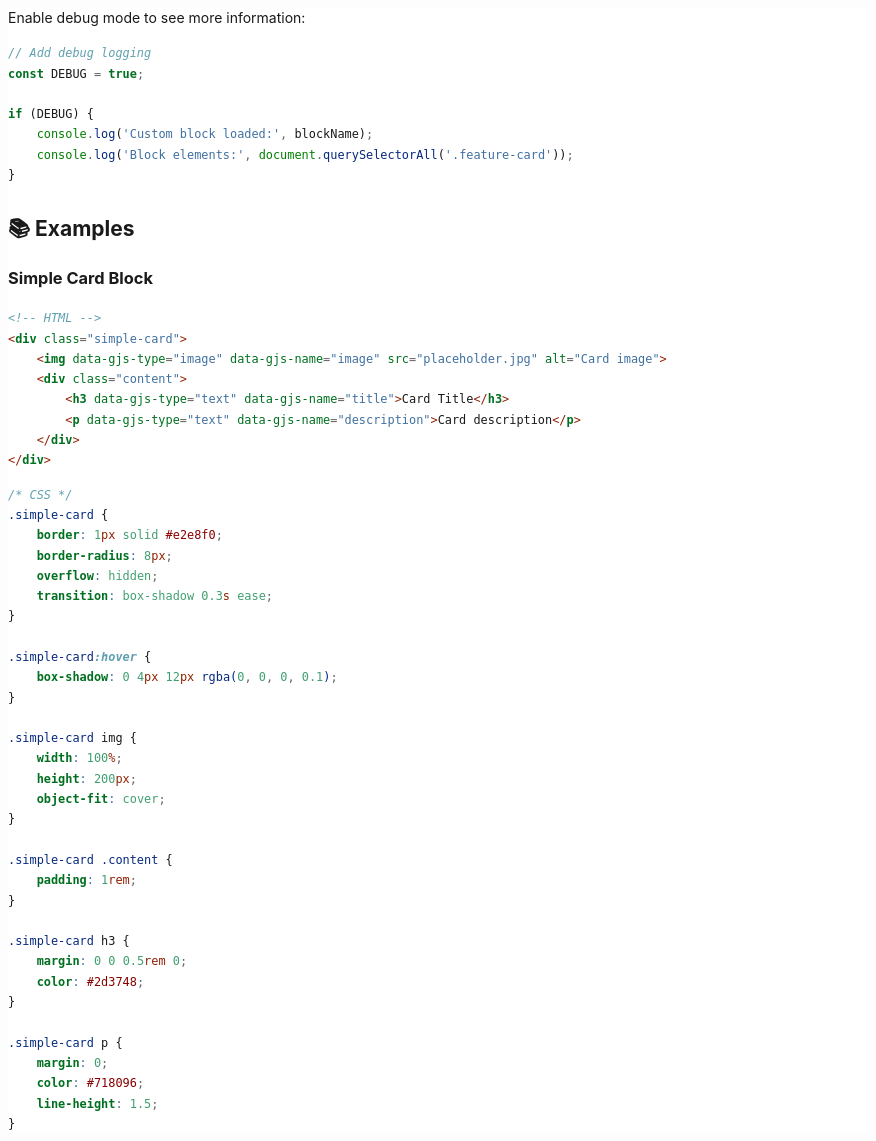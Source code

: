 Enable debug mode to see more information:

```javascript
// Add debug logging
const DEBUG = true;

if (DEBUG) {
    console.log('Custom block loaded:', blockName);
    console.log('Block elements:', document.querySelectorAll('.feature-card'));
}
```

## 📚 Examples

### Simple Card Block

```html
<!-- HTML -->
<div class="simple-card">
    <img data-gjs-type="image" data-gjs-name="image" src="placeholder.jpg" alt="Card image">
    <div class="content">
        <h3 data-gjs-type="text" data-gjs-name="title">Card Title</h3>
        <p data-gjs-type="text" data-gjs-name="description">Card description</p>
    </div>
</div>
```

```css
/* CSS */
.simple-card {
    border: 1px solid #e2e8f0;
    border-radius: 8px;
    overflow: hidden;
    transition: box-shadow 0.3s ease;
}

.simple-card:hover {
    box-shadow: 0 4px 12px rgba(0, 0, 0, 0.1);
}

.simple-card img {
    width: 100%;
    height: 200px;
    object-fit: cover;
}

.simple-card .content {
    padding: 1rem;
}

.simple-card h3 {
    margin: 0 0 0.5rem 0;
    color: #2d3748;
}

.simple-card p {
    margin: 0;
    color: #718096;
    line-height: 1.5;
}
```
